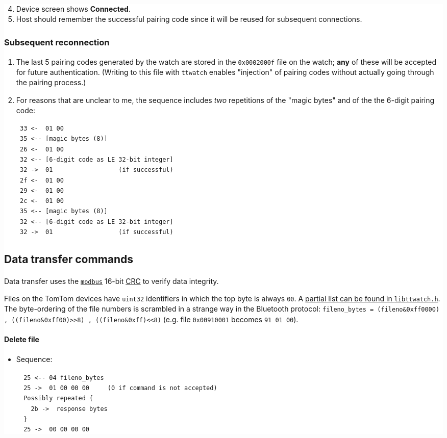 4. Device screen shows __Connected__.
5. Host should remember the successful pairing code since it will be
   reused for subsequent connections.

### Subsequent reconnection

1. The last 5 pairing codes generated by the watch are
   stored in the `0x0002000f` file on the watch; **any** of these will
   be accepted for future authentication. (Writing to this file
   with `ttwatch` enables "injection" of pairing codes without
   actually going through the pairing process.)
2. For reasons that are unclear to me, the sequence includes *two*
   repetitions of the "magic bytes" and of the the 6-digit pairing
   code:

        33 <-  01 00
        35 <-- [magic bytes (8)]
        26 <-  01 00
        32 <-- [6-digit code as LE 32-bit integer]
        32 ->  01                  (if successful)
        2f <-  01 00
        29 <-  01 00
        2c <-  01 00
        35 <-- [magic bytes (8)]
        32 <-- [6-digit code as LE 32-bit integer]
        32 ->  01                  (if successful)

## Data transfer commands

Data transfer uses the
[`modbus`](http://stackoverflow.com/questions/19347685/calculating-modbus-rtu-crc-16)
16-bit [CRC](http://en.wikipedia.org/wiki/Cyclic_redundancy_check) to
verify data integrity.

Files on the TomTom devices have `uint32` identifiers in which the top
byte is always `00`. A
[partial list can be found in `libttwatch.h`](https://github.com/dlenski/ttwatch/blob/master/libttwatch/libttwatch.h#L212-L229). The
byte-ordering of the file numbers is scrambled in a strange way in the
Bluetooth protocol: `fileno_bytes = (fileno&0xff0000) ,
((fileno&0xff00)>>8) , ((fileno&0xff)<<8)` (e.g. file `0x00910001`
becomes `91 01 00`).

#### Delete file

* Sequence:

        25 <-- 04 fileno_bytes
        25 ->  01 00 00 00     (0 if command is not accepted)
        Possibly repeated {
          2b ->  response bytes
        }
        25 ->  00 00 00 00
